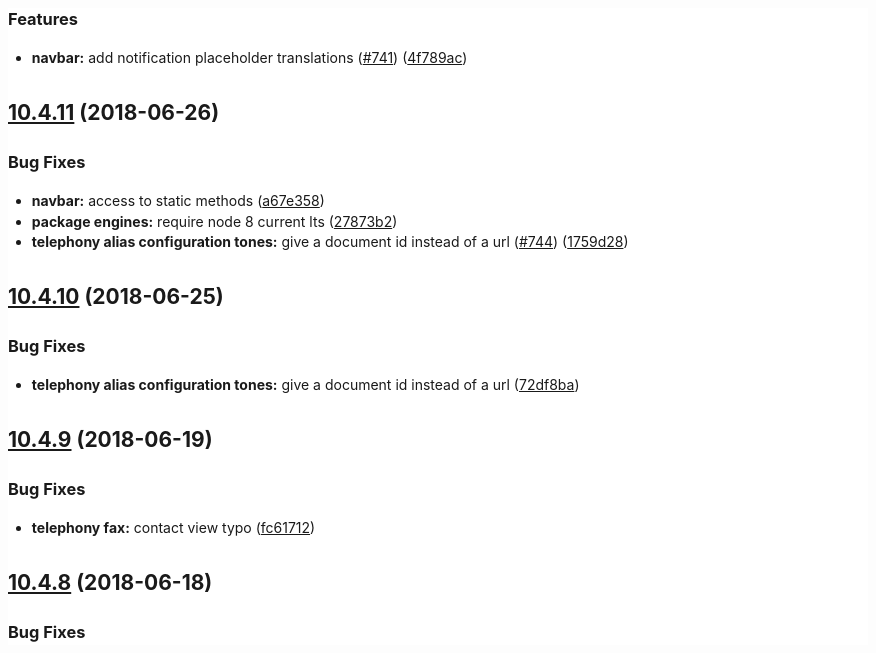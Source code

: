 
### Features

* **navbar:** add notification placeholder translations ([#741](https://github.com/ovh-ux/ovh-manager-telecom/issues/741)) ([4f789ac](https://github.com/ovh-ux/ovh-manager-telecom/commit/4f789ac))



<a name="10.4.11"></a>
## [10.4.11](https://github.com/ovh-ux/ovh-manager-telecom/compare/v10.4.10...v10.4.11) (2018-06-26)


### Bug Fixes

* **navbar:** access to static methods ([a67e358](https://github.com/ovh-ux/ovh-manager-telecom/commit/a67e358))
* **package engines:** require node 8 current lts ([27873b2](https://github.com/ovh-ux/ovh-manager-telecom/commit/27873b2))
* **telephony alias configuration tones:** give a document id instead of a url ([#744](https://github.com/ovh-ux/ovh-manager-telecom/issues/744)) ([1759d28](https://github.com/ovh-ux/ovh-manager-telecom/commit/1759d28))



<a name="10.4.10"></a>
## [10.4.10](https://github.com/ovh-ux/ovh-manager-telecom/compare/v10.4.9...v10.4.10) (2018-06-25)


### Bug Fixes

* **telephony alias configuration tones:** give a document id instead of a url ([72df8ba](https://github.com/ovh-ux/ovh-manager-telecom/commit/72df8ba))



<a name="10.4.9"></a>
## [10.4.9](https://github.com/ovh-ux/ovh-manager-telecom/compare/v10.4.8...v10.4.9) (2018-06-19)


### Bug Fixes

* **telephony fax:** contact view typo ([fc61712](https://github.com/ovh-ux/ovh-manager-telecom/commit/fc61712))



<a name="10.4.8"></a>
## [10.4.8](https://github.com/ovh-ux/ovh-manager-telecom/compare/v10.4.7...v10.4.8) (2018-06-18)


### Bug Fixes

